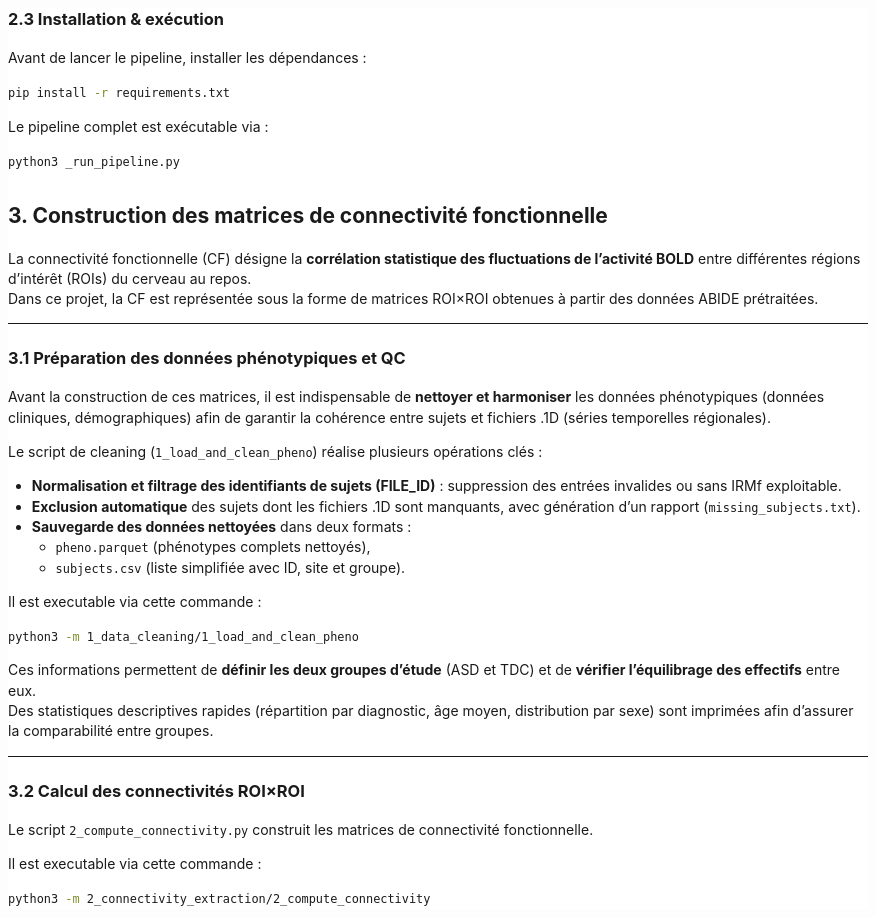 ### 2.3 Installation & exécution

Avant de lancer le pipeline, installer les dépendances :  

```bash
pip install -r requirements.txt
```

Le pipeline complet est exécutable via :
```bash
python3 _run_pipeline.py
```

## 3. Construction des matrices de connectivité fonctionnelle

La connectivité fonctionnelle (CF) désigne la **corrélation statistique des fluctuations de l’activité BOLD** entre différentes régions d’intérêt (ROIs) du cerveau au repos.  
Dans ce projet, la CF est représentée sous la forme de matrices ROI×ROI obtenues à partir des données ABIDE prétraitées.

---

### 3.1 Préparation des données phénotypiques et QC
Avant la construction de ces matrices, il est indispensable de **nettoyer et harmoniser** les données phénotypiques (données cliniques, démographiques) afin de garantir la cohérence entre sujets et fichiers .1D (séries temporelles régionales).

Le script de cleaning (`1_load_and_clean_pheno`) réalise plusieurs opérations clés :  

- **Normalisation et filtrage des identifiants de sujets (FILE_ID)** : suppression des entrées invalides ou sans IRMf exploitable.  
- **Exclusion automatique** des sujets dont les fichiers .1D sont manquants, avec génération d’un rapport (`missing_subjects.txt`).  
- **Sauvegarde des données nettoyées** dans deux formats :  
  - `pheno.parquet` (phénotypes complets nettoyés),  
  - `subjects.csv` (liste simplifiée avec ID, site et groupe). 

Il est executable via cette commande :  
```bash
python3 -m 1_data_cleaning/1_load_and_clean_pheno
```


Ces informations permettent de **définir les deux groupes d’étude** (ASD et TDC) et de **vérifier l’équilibrage des effectifs** entre eux.  
Des statistiques descriptives rapides (répartition par diagnostic, âge moyen, distribution par sexe) sont imprimées afin d’assurer la comparabilité entre groupes.  

---

### 3.2 Calcul des connectivités ROI×ROI
Le script `2_compute_connectivity.py` construit les matrices de connectivité fonctionnelle.  

Il est executable via cette commande :
```bash
python3 -m 2_connectivity_extraction/2_compute_connectivity
```
